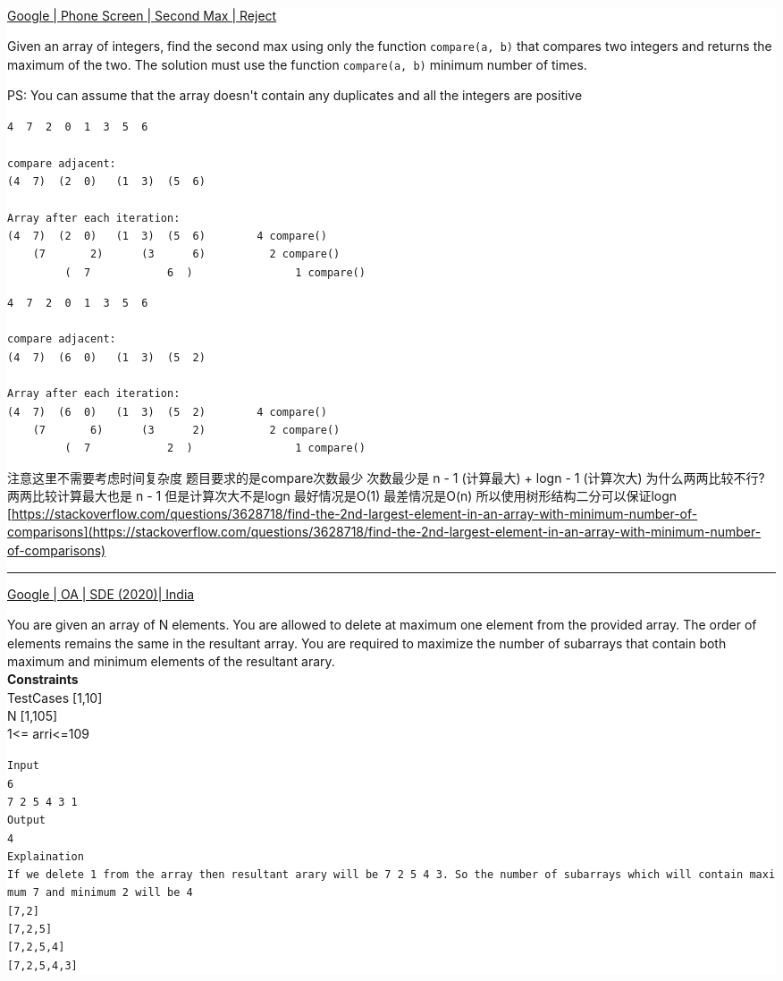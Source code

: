 [Google | Phone Screen | Second Max | Reject](https://leetcode.com/discuss/interview-question/423264/Google-or-Phone-Screen-or-Second-Max-or-Reject)

Given an array of integers, find the second max using only the function  `compare(a, b)`  that compares two integers and returns the maximum of the two. The solution must use the function  `compare(a, b)`  minimum number of times.

PS: You can assume that the array doesn't contain any duplicates and all the integers are positive

```
4  7  2  0  1  3  5  6

compare adjacent:
(4  7)  (2  0)   (1  3)  (5  6)

Array after each iteration: 
(4  7)  (2  0)   (1  3)  (5  6)        4 compare()
    (7       2)      (3      6)          2 compare()
         (  7            6  )                1 compare()

```

```
4  7  2  0  1  3  5  6

compare adjacent:
(4  7)  (6  0)   (1  3)  (5  2)

Array after each iteration: 
(4  7)  (6  0)   (1  3)  (5  2)        4 compare()
    (7       6)      (3      2)          2 compare()
         (  7            2  )                1 compare()
```

注意这里不需要考虑时间复杂度 题目要求的是compare次数最少
次数最少是 n - 1 (计算最大) + logn - 1 (计算次大)
为什么两两比较不行? 两两比较计算最大也是 n - 1 但是计算次大不是logn 最好情况是O(1) 最差情况是O(n) 所以使用树形结构二分可以保证logn
[https://stackoverflow.com/questions/3628718/find-the-2nd-largest-element-in-an-array-with-minimum-number-of-comparisons](https://stackoverflow.com/questions/3628718/find-the-2nd-largest-element-in-an-array-with-minimum-number-of-comparisons)

--------------


[Google | OA | SDE (2020)| India](https://leetcode.com/discuss/interview-question/805468/Google-or-OA-or-SDE-%282020%29or-India)

You are given an array of N elements. You are allowed to delete at maximum one element from the provided array. The order of elements remains the same in the resultant array. You are required to maximize the number of subarrays that contain both maximum and minimum elements of the resultant arary.  
    **Constraints**  
    TestCases [1,10]  
    N [1,105]  
    1<= arri<=109

```
Input
6
7 2 5 4 3 1
Output
4
Explaination
If we delete 1 from the array then resultant arary will be 7 2 5 4 3. So the number of subarrays which will contain maximum 7 and minimum 2 will be 4
[7,2]
[7,2,5]
[7,2,5,4]
[7,2,5,4,3]
```